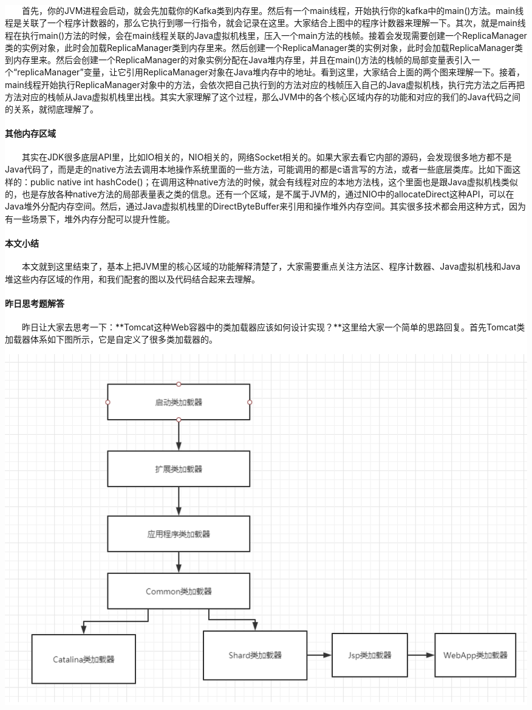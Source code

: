 
&emsp;&emsp;首先，你的JVM进程会启动，就会先加载你的Kafka类到内存里。然后有一个main线程，开始执行你的kafka中的main()方法。main线程是关联了一个程序计数器的，那么它执行到哪一行指令，就会记录在这里。大家结合上图中的程序计数器来理解一下。其次，就是main线程在执行main()方法的时候，会在main线程关联的Java虚拟机栈里，压入一个main方法的栈帧。接着会发现需要创建一个ReplicaManager类的实例对象，此时会加载ReplicaManager类到内存里来。然后创建一个ReplicaManager类的实例对象，此时会加载ReplicaManager类到内存里来。然后会创建一个ReplicaManager的对象实例分配在Java堆内存里，并且在main()方法的栈帧的局部变量表引入一个“replicaManager”变量，让它引用ReplicaManager对象在Java堆内存中的地址。看到这里，大家结合上面的两个图来理解一下。接着，main线程开始执行ReplicaManager对象中的方法，会依次把自己执行到的方法对应的栈帧压入自己的Java虚拟机栈，执行完方法之后再把方法对应的栈帧从Java虚拟机栈里出栈。其实大家理解了这个过程，那么JVM中的各个核心区域内存的功能和对应的我们的Java代码之间的关系，就彻底理解了。


#### 其他内存区域
&emsp;&emsp;其实在JDK很多底层API里，比如IO相关的，NIO相关的，网络Socket相关的。如果大家去看它内部的源码，会发现很多地方都不是Java代码了，而是走的native方法去调用本地操作系统里面的一些方法，可能调用的都是c语言写的方法，或者一些底层类库。比如下面这样的：public native int hashCode()；在调用这种native方法的时候，就会有线程对应的本地方法栈，这个里面也是跟Java虚拟机栈类似的，也是存放各种native方法的局部表量表之类的信息。还有一个区域，是不属于JVM的，通过NIO中的allocateDirect这种API，可以在Java堆外分配内存空间。然后，通过Java虚拟机栈里的DirectByteBuffer来引用和操作堆外内存空间。其实很多技术都会用这种方式，因为有一些场景下，堆外内存分配可以提升性能。


#### 本文小结
&emsp;&emsp;本文就到这里结束了，基本上把JVM里的核心区域的功能解释清楚了，大家需要重点关注方法区、程序计数器、Java虚拟机栈和Java堆这些内存区域的作用，和我们配套的图以及代码结合起来去理解。


#### 昨日思考题解答
&emsp;&emsp;昨日让大家去思考一下：**Tomcat这种Web容器中的类加载器应该如何设计实现？**这里给大家一个简单的思路回复。首先Tomcat类加载器体系如下图所示，它是自定义了很多类加载器的。


![](/images/JVM/004-13.PNG)
